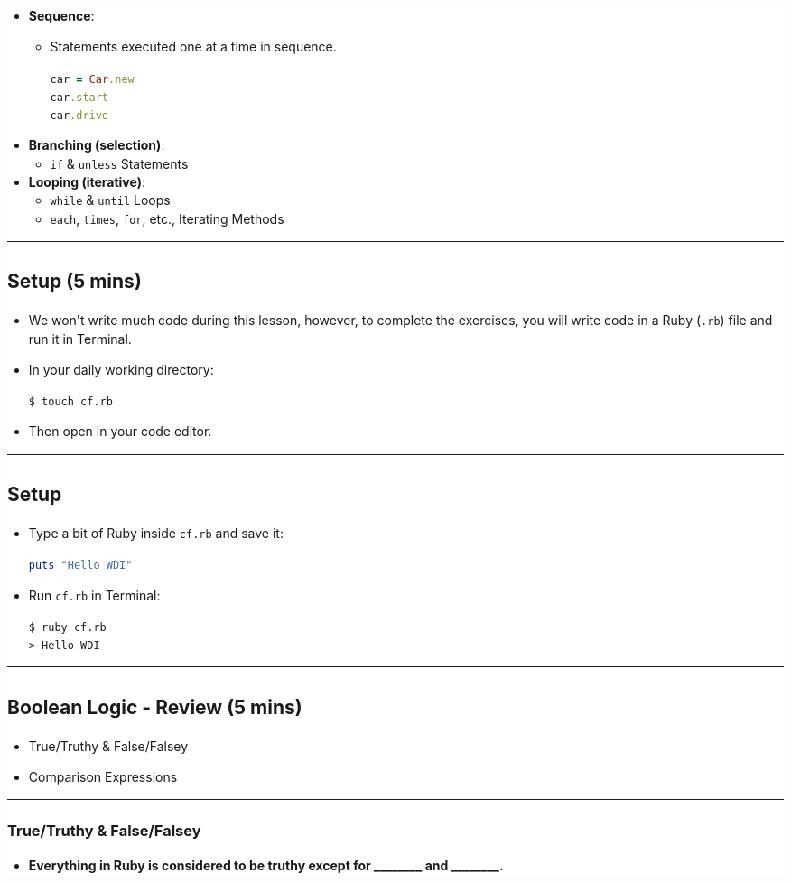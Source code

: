 - **Sequence**:
	- Statements executed one at a time in sequence.

		```ruby
		car = Car.new
		car.start
		car.drive
		```
- **Branching (selection)**:
	- `if` & `unless` Statements
- **Looping (iterative)**:
	- `while` & `until` Loops
	- `each`, `times`, `for`, etc., Iterating Methods

---

## Setup (5 mins)
- We won't write much code during this lesson, however, to complete the exercises, you will write code in a Ruby (`.rb`) file and run it in Terminal.

- In your daily working directory:

	```
	$ touch cf.rb
	```

- Then open in your code editor.

---

## Setup
- Type a bit of Ruby inside `cf.rb` and save it:

	```ruby
	puts "Hello WDI"
	```
- Run `cf.rb` in Terminal:

	```
	$ ruby cf.rb
	> Hello WDI
	```
	
---

## Boolean Logic - Review (5 mins)
- True/Truthy & False/Falsey

- Comparison Expressions

---

### True/Truthy & False/Falsey
- **Everything in Ruby is considered to be truthy except for ________ and ________.**
